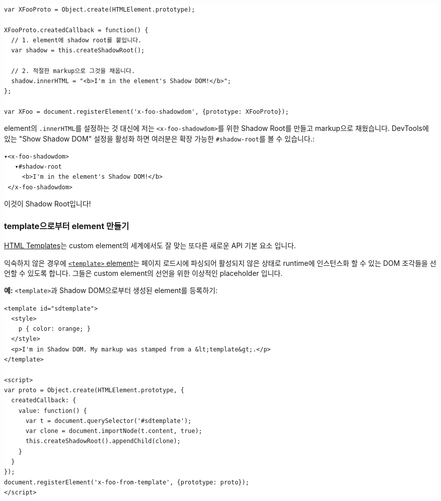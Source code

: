     var XFooProto = Object.create(HTMLElement.prototype);

    XFooProto.createdCallback = function() {
      // 1. element에 shadow root를 붙입니다.
      var shadow = this.createShadowRoot();

      // 2. 적절한 markup으로 그것을 채웁니다.
      shadow.innerHTML = "<b>I'm in the element's Shadow DOM!</b>";
    };

    var XFoo = document.registerElement('x-foo-shadowdom', {prototype: XFooProto});

<div class="demoarea">
  <x-foo-shadowdom></x-foo-shadowdom>
</div>

element의 `.innerHTML`를 설정하는 것 대신에 저는 `<x-foo-shadowdom>`를 위한 Shadow Root를 만들고 markup으로 채웠습니다. DevTools에 있는 "Show Shadow DOM" 설정을 활성화 하면 여러분은 확장 가능한 `#shadow-root`를 볼 수 있습니다.:

    ▾<x-foo-shadowdom>
       ▾#shadow-root
         <b>I'm in the element's Shadow DOM!</b>
     </x-foo-shadowdom>

이것이 Shadow Root입니다!

<h3 id="fromtemplate">template으로부터 element 만들기</h3>

[HTML Templates](http://www.whatwg.org/specs/web-apps/current-work/multipage/scripting-1.html#the-template-element)는 custom element의 세계에서도 잘 맞는 또다른 새로운 API 기본 요소 입니다.

익숙하지 않은 경우에 [`<template>` element](/tutorials/webcomponents/template/)는 페이지 로드시에 파싱되어 활성되지 않은 상태로 runtime에 인스턴스화 할 수 있는 DOM 조각들을 선언할 수 있도록 합니다. 그들은 custom element의 선언을 위한 이상적인 placeholder 입니다.

**예:** `<template>`과 Shadow DOM으로부터 생성된 element를 등록하기:

    <template id="sdtemplate">
      <style>
        p { color: orange; }
      </style>
      <p>I'm in Shadow DOM. My markup was stamped from a &lt;template&gt;.</p>
    </template>

    <script>
    var proto = Object.create(HTMLElement.prototype, {
      createdCallback: {
        value: function() {
          var t = document.querySelector('#sdtemplate');
          var clone = document.importNode(t.content, true);
          this.createShadowRoot().appendChild(clone);
        }
      }
    });
    document.registerElement('x-foo-from-template', {prototype: proto});
    </script>

<template id="sdtemplate">
  <style>x-foo-from-template p { color: orange; }</style>
  <p>I'm in Shadow DOM. My markup was stamped from a &lt;template&gt;.</p>
</template>
